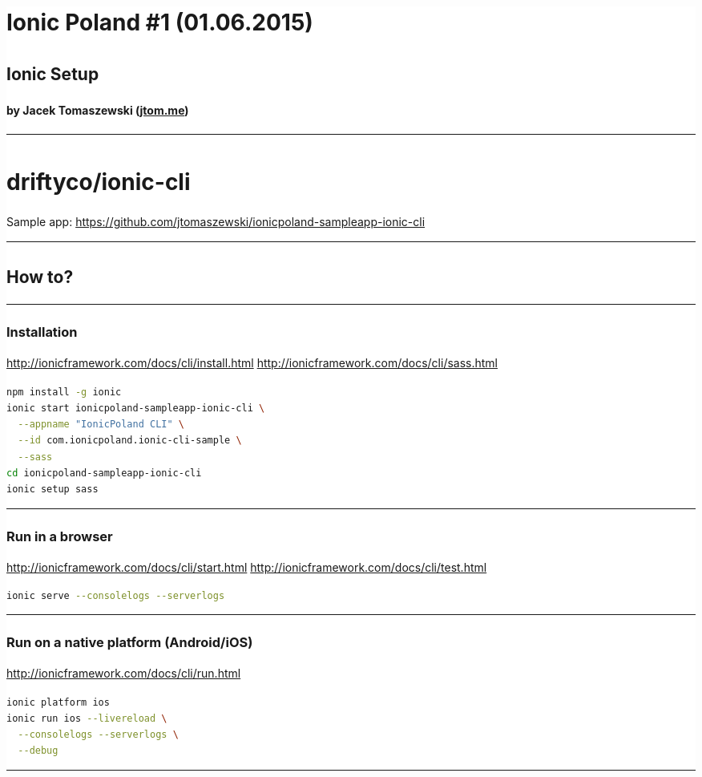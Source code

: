 # Ionic Poland #1 (01.06.2015)
## Ionic Setup

#### by Jacek Tomaszewski ([jtom.me](http://jtom.me))

---

# driftyco/ionic-cli

Sample app: https://github.com/jtomaszewski/ionicpoland-sampleapp-ionic-cli

---

## How to?

---

### Installation

http://ionicframework.com/docs/cli/install.html
http://ionicframework.com/docs/cli/sass.html

```sh
npm install -g ionic
ionic start ionicpoland-sampleapp-ionic-cli \
  --appname "IonicPoland CLI" \
  --id com.ionicpoland.ionic-cli-sample \
  --sass
cd ionicpoland-sampleapp-ionic-cli
ionic setup sass
```

---

### Run in a browser

http://ionicframework.com/docs/cli/start.html
http://ionicframework.com/docs/cli/test.html

```sh
ionic serve --consolelogs --serverlogs
```

---

### Run on a native platform (Android/iOS)

http://ionicframework.com/docs/cli/run.html

```sh
ionic platform ios
ionic run ios --livereload \
  --consolelogs --serverlogs \
  --debug
```

---